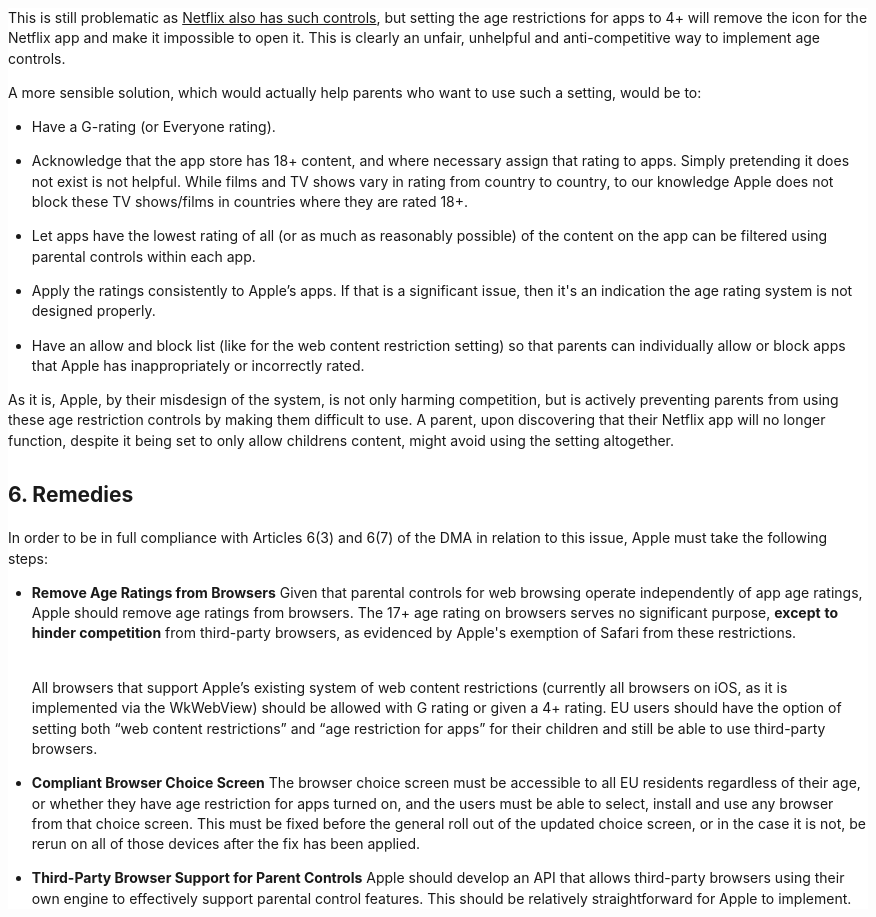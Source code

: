 This is still problematic as [Netflix also has such controls](https://help.netflix.com/en/node/264), but setting the age restrictions for apps to 4+ will remove the icon for the Netflix app and make it impossible to open it. This is clearly an unfair, unhelpful and anti-competitive way to implement age controls.

A more sensible solution, which would actually help parents who want to use such a setting, would be to:

* Have a G-rating (or Everyone rating).

* Acknowledge that the app store has 18+ content, and where necessary assign that rating to apps. Simply pretending it does not exist is not helpful. While films and TV shows vary in rating from country to country, to our knowledge Apple does not block these TV shows/films in countries where they are rated 18+.

* Let apps have the lowest rating of all (or as much as reasonably possible) of the content on the app can be filtered using parental controls within each app.

* Apply the ratings consistently to Apple’s apps. If that is a significant issue, then it's an indication the age rating system is not designed properly.

* Have an allow and block list (like for the web content restriction setting) so that parents can individually allow or block apps that Apple has inappropriately or incorrectly rated.

As it is, Apple, by their misdesign of the system, is not only harming competition, but is actively preventing parents from using these age restriction controls by making them difficult to use. A parent, upon discovering that their Netflix app will no longer function, despite it being set to only allow childrens content, might avoid using the setting altogether.

## 6. Remedies

In order to be in full compliance with Articles 6(3) and 6(7) of the DMA in relation to this issue, Apple must take the following steps:

* **Remove Age Ratings from Browsers**
  Given that parental controls for web browsing operate independently of app age ratings, Apple should remove age ratings from browsers. The 17+ age rating on browsers serves no significant purpose, **except** **to hinder competition** from third-party browsers, as evidenced by Apple's exemption of Safari from these restrictions.   <br><br>

  All browsers that support Apple’s existing system of web content restrictions (currently all browsers on iOS, as it is implemented via the WkWebView) should be allowed with G rating or given a 4+ rating. EU users should have the option of setting both “web content restrictions” and “age restriction for apps” for their children and still be able to use third-party browsers.

* **Compliant Browser Choice Screen**
  The browser choice screen must be accessible to all EU residents regardless of their age, or whether they have age restriction for apps turned on, and the users must be able to select, install and use any browser from that choice screen. This must be fixed before the general roll out of the updated choice screen, or in the case it is not, be rerun on all of those devices after the fix has been applied.

* **Third-Party Browser Support for Parent Controls**
  Apple should develop an API that allows third-party browsers using their own engine to effectively support parental control features. This should be relatively straightforward for Apple to implement.
